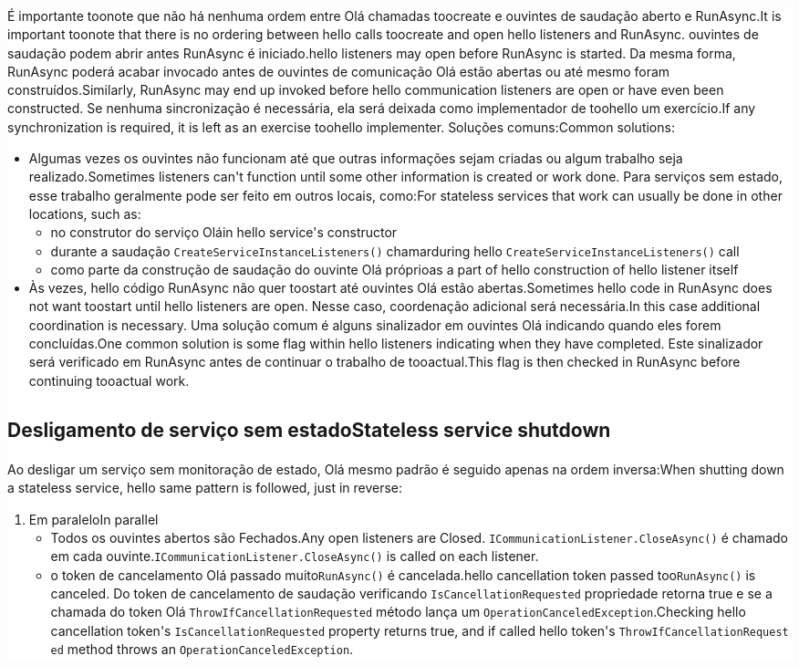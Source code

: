 <span data-ttu-id="35416-131">É importante toonote que não há nenhuma ordem entre Olá chamadas toocreate e ouvintes de saudação aberto e RunAsync.</span><span class="sxs-lookup"><span data-stu-id="35416-131">It is important toonote that there is no ordering between hello calls toocreate and open hello listeners and RunAsync.</span></span> <span data-ttu-id="35416-132">ouvintes de saudação podem abrir antes RunAsync é iniciado.</span><span class="sxs-lookup"><span data-stu-id="35416-132">hello listeners may open before RunAsync is started.</span></span> <span data-ttu-id="35416-133">Da mesma forma, RunAsync poderá acabar invocado antes de ouvintes de comunicação Olá estão abertas ou até mesmo foram construídos.</span><span class="sxs-lookup"><span data-stu-id="35416-133">Similarly, RunAsync may end up invoked before hello communication listeners are open or have even been constructed.</span></span> <span data-ttu-id="35416-134">Se nenhuma sincronização é necessária, ela será deixada como implementador de toohello um exercício.</span><span class="sxs-lookup"><span data-stu-id="35416-134">If any synchronization is required, it is left as an exercise toohello implementer.</span></span> <span data-ttu-id="35416-135">Soluções comuns:</span><span class="sxs-lookup"><span data-stu-id="35416-135">Common solutions:</span></span>

  - <span data-ttu-id="35416-136">Algumas vezes os ouvintes não funcionam até que outras informações sejam criadas ou algum trabalho seja realizado.</span><span class="sxs-lookup"><span data-stu-id="35416-136">Sometimes listeners can't function until some other information is created or work done.</span></span> <span data-ttu-id="35416-137">Para serviços sem estado, esse trabalho geralmente pode ser feito em outros locais, como:</span><span class="sxs-lookup"><span data-stu-id="35416-137">For stateless services that work can usually be done in other locations, such as:</span></span> 
    - <span data-ttu-id="35416-138">no construtor do serviço Olá</span><span class="sxs-lookup"><span data-stu-id="35416-138">in hello service's constructor</span></span>
    - <span data-ttu-id="35416-139">durante a saudação `CreateServiceInstanceListeners()` chamar</span><span class="sxs-lookup"><span data-stu-id="35416-139">during hello `CreateServiceInstanceListeners()` call</span></span>
    - <span data-ttu-id="35416-140">como parte da construção de saudação do ouvinte Olá próprio</span><span class="sxs-lookup"><span data-stu-id="35416-140">as a part of hello construction of hello listener itself</span></span>
  - <span data-ttu-id="35416-141">Às vezes, hello código RunAsync não quer toostart até ouvintes Olá estão abertas.</span><span class="sxs-lookup"><span data-stu-id="35416-141">Sometimes hello code in RunAsync does not want toostart until hello listeners are open.</span></span> <span data-ttu-id="35416-142">Nesse caso, coordenação adicional será necessária.</span><span class="sxs-lookup"><span data-stu-id="35416-142">In this case additional coordination is necessary.</span></span> <span data-ttu-id="35416-143">Uma solução comum é alguns sinalizador em ouvintes Olá indicando quando eles forem concluídas.</span><span class="sxs-lookup"><span data-stu-id="35416-143">One common solution is some flag within hello listeners indicating when they have completed.</span></span> <span data-ttu-id="35416-144">Este sinalizador será verificado em RunAsync antes de continuar o trabalho de tooactual.</span><span class="sxs-lookup"><span data-stu-id="35416-144">This flag is then checked in RunAsync before continuing tooactual work.</span></span>

## <a name="stateless-service-shutdown"></a><span data-ttu-id="35416-145">Desligamento de serviço sem estado</span><span class="sxs-lookup"><span data-stu-id="35416-145">Stateless service shutdown</span></span>
<span data-ttu-id="35416-146">Ao desligar um serviço sem monitoração de estado, Olá mesmo padrão é seguido apenas na ordem inversa:</span><span class="sxs-lookup"><span data-stu-id="35416-146">When shutting down a stateless service, hello same pattern is followed, just in reverse:</span></span>

1. <span data-ttu-id="35416-147">Em paralelo</span><span class="sxs-lookup"><span data-stu-id="35416-147">In parallel</span></span>
    - <span data-ttu-id="35416-148">Todos os ouvintes abertos são Fechados.</span><span class="sxs-lookup"><span data-stu-id="35416-148">Any open listeners are Closed.</span></span> <span data-ttu-id="35416-149">`ICommunicationListener.CloseAsync()` é chamado em cada ouvinte.</span><span class="sxs-lookup"><span data-stu-id="35416-149">`ICommunicationListener.CloseAsync()` is called on each listener.</span></span>
    - <span data-ttu-id="35416-150">o token de cancelamento Olá passado muito`RunAsync()` é cancelada.</span><span class="sxs-lookup"><span data-stu-id="35416-150">hello cancellation token passed too`RunAsync()` is canceled.</span></span> <span data-ttu-id="35416-151">Do token de cancelamento de saudação verificando `IsCancellationRequested` propriedade retorna true e se a chamada do token Olá `ThrowIfCancellationRequested` método lança um `OperationCanceledException`.</span><span class="sxs-lookup"><span data-stu-id="35416-151">Checking hello cancellation token's `IsCancellationRequested` property returns true, and if called hello token's `ThrowIfCancellationRequested` method throws an `OperationCanceledException`.</span></span>